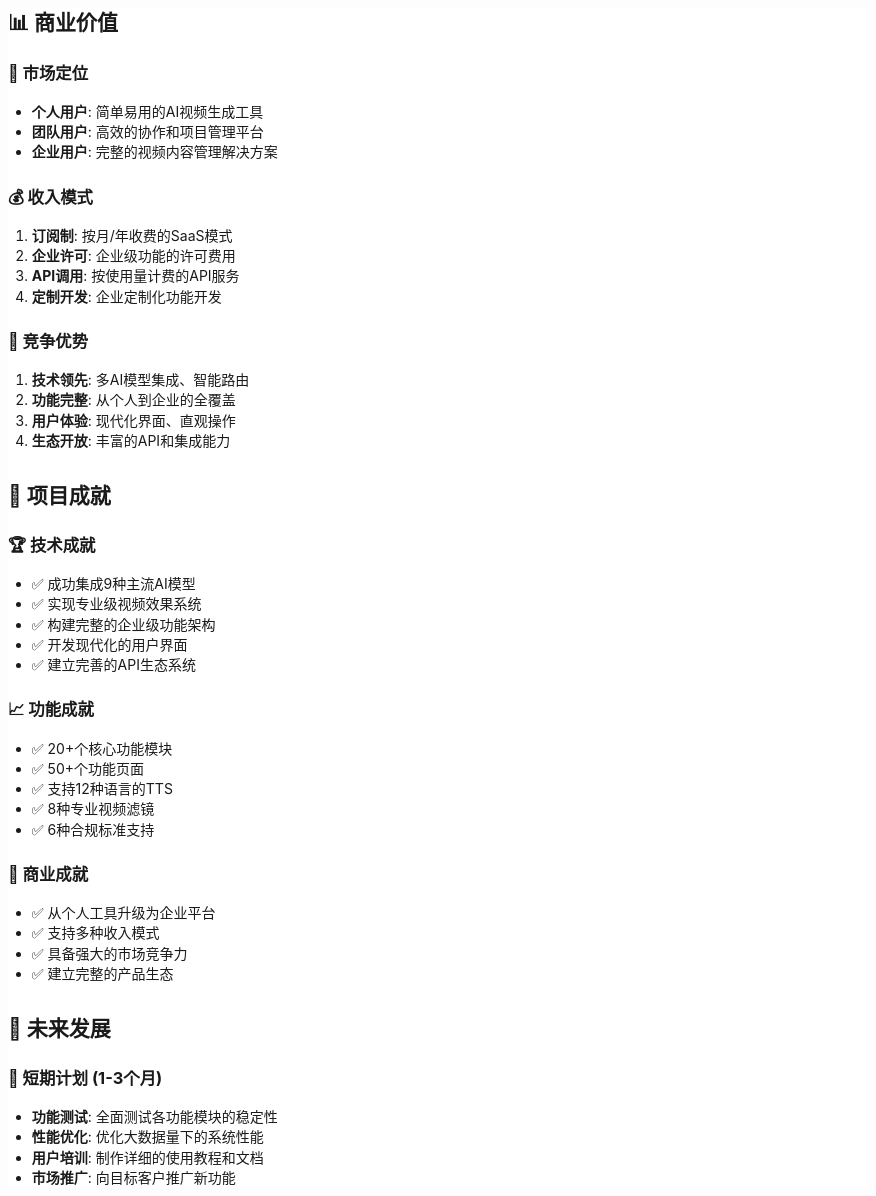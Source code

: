 ## 📊 商业价值

### 🎯 市场定位
- **个人用户**: 简单易用的AI视频生成工具
- **团队用户**: 高效的协作和项目管理平台
- **企业用户**: 完整的视频内容管理解决方案

### 💰 收入模式
1. **订阅制**: 按月/年收费的SaaS模式
2. **企业许可**: 企业级功能的许可费用
3. **API调用**: 按使用量计费的API服务
4. **定制开发**: 企业定制化功能开发

### 🚀 竞争优势
1. **技术领先**: 多AI模型集成、智能路由
2. **功能完整**: 从个人到企业的全覆盖
3. **用户体验**: 现代化界面、直观操作
4. **生态开放**: 丰富的API和集成能力

## 🎉 项目成就

### 🏆 技术成就
- ✅ 成功集成9种主流AI模型
- ✅ 实现专业级视频效果系统
- ✅ 构建完整的企业级功能架构
- ✅ 开发现代化的用户界面
- ✅ 建立完善的API生态系统

### 📈 功能成就
- ✅ 20+个核心功能模块
- ✅ 50+个功能页面
- ✅ 支持12种语言的TTS
- ✅ 8种专业视频滤镜
- ✅ 6种合规标准支持

### 🎯 商业成就
- ✅ 从个人工具升级为企业平台
- ✅ 支持多种收入模式
- ✅ 具备强大的市场竞争力
- ✅ 建立完整的产品生态

## 🚀 未来发展

### 🔮 短期计划 (1-3个月)
- **功能测试**: 全面测试各功能模块的稳定性
- **性能优化**: 优化大数据量下的系统性能
- **用户培训**: 制作详细的使用教程和文档
- **市场推广**: 向目标客户推广新功能
